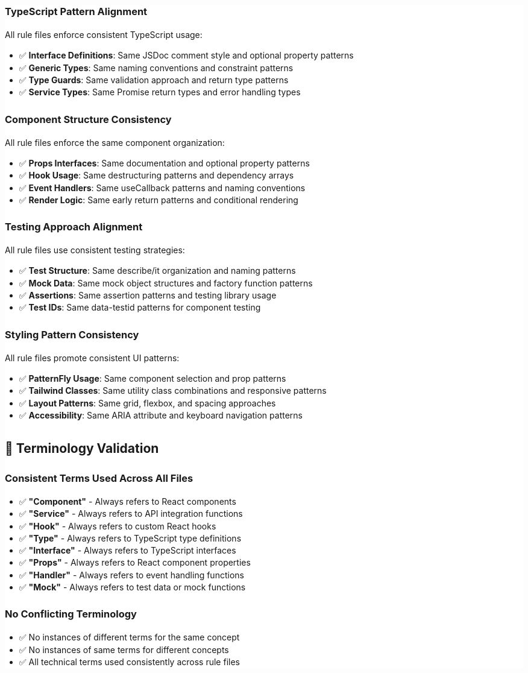 ### TypeScript Pattern Alignment

All rule files enforce consistent TypeScript usage:

-   ✅ **Interface Definitions**: Same JSDoc comment style and optional property patterns
-   ✅ **Generic Types**: Same naming conventions and constraint patterns
-   ✅ **Type Guards**: Same validation approach and return type patterns
-   ✅ **Service Types**: Same Promise return types and error handling types

### Component Structure Consistency

All rule files enforce the same component organization:

-   ✅ **Props Interfaces**: Same documentation and optional property patterns
-   ✅ **Hook Usage**: Same destructuring patterns and dependency arrays
-   ✅ **Event Handlers**: Same useCallback patterns and naming conventions
-   ✅ **Render Logic**: Same early return patterns and conditional rendering

### Testing Approach Alignment

All rule files use consistent testing strategies:

-   ✅ **Test Structure**: Same describe/it organization and naming patterns
-   ✅ **Mock Data**: Same mock object structures and factory function patterns
-   ✅ **Assertions**: Same assertion patterns and testing library usage
-   ✅ **Test IDs**: Same data-testid patterns for component testing

### Styling Pattern Consistency

All rule files promote consistent UI patterns:

-   ✅ **PatternFly Usage**: Same component selection and prop patterns
-   ✅ **Tailwind Classes**: Same utility class combinations and responsive patterns
-   ✅ **Layout Patterns**: Same grid, flexbox, and spacing approaches
-   ✅ **Accessibility**: Same ARIA attribute and keyboard navigation patterns

## 🎯 Terminology Validation

### Consistent Terms Used Across All Files

-   ✅ **"Component"** - Always refers to React components
-   ✅ **"Service"** - Always refers to API integration functions
-   ✅ **"Hook"** - Always refers to custom React hooks
-   ✅ **"Type"** - Always refers to TypeScript type definitions
-   ✅ **"Interface"** - Always refers to TypeScript interfaces
-   ✅ **"Props"** - Always refers to React component properties
-   ✅ **"Handler"** - Always refers to event handling functions
-   ✅ **"Mock"** - Always refers to test data or mock functions

### No Conflicting Terminology

-   ✅ No instances of different terms for the same concept
-   ✅ No instances of same terms for different concepts
-   ✅ All technical terms used consistently across rule files
